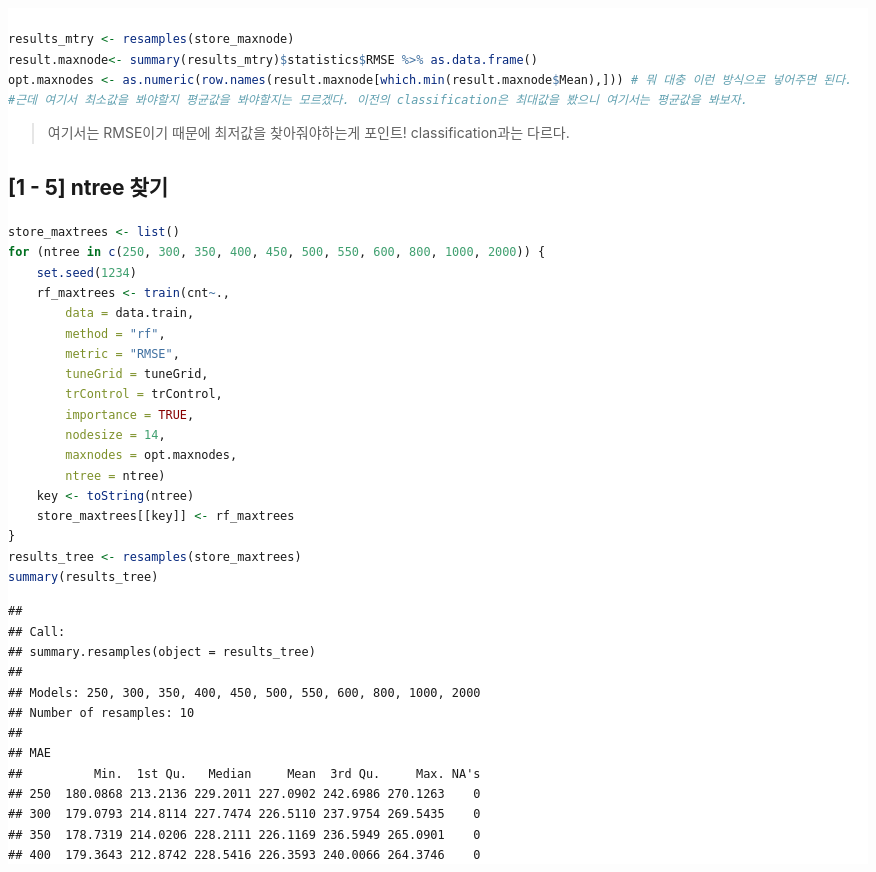 ``` r

results_mtry <- resamples(store_maxnode)
result.maxnode<- summary(results_mtry)$statistics$RMSE %>% as.data.frame()
opt.maxnodes <- as.numeric(row.names(result.maxnode[which.min(result.maxnode$Mean),])) # 뭐 대충 이런 방식으로 넣어주면 된다. 
#근데 여기서 최소값을 봐야할지 평균값을 봐야할지는 모르겠다. 이전의 classification은 최대값을 봤으니 여기서는 평균값을 봐보자. 
```

> 여기서는 RMSE이기 때문에 최저값을 찾아줘야하는게 포인트\! classification과는 다르다.

## \[1 - 5\] ntree 찾기

``` r
store_maxtrees <- list()
for (ntree in c(250, 300, 350, 400, 450, 500, 550, 600, 800, 1000, 2000)) {
    set.seed(1234)
    rf_maxtrees <- train(cnt~.,
        data = data.train,
        method = "rf",
        metric = "RMSE",
        tuneGrid = tuneGrid,
        trControl = trControl,
        importance = TRUE,
        nodesize = 14,
        maxnodes = opt.maxnodes,
        ntree = ntree)
    key <- toString(ntree)
    store_maxtrees[[key]] <- rf_maxtrees
}
results_tree <- resamples(store_maxtrees)
summary(results_tree)
```

    ## 
    ## Call:
    ## summary.resamples(object = results_tree)
    ## 
    ## Models: 250, 300, 350, 400, 450, 500, 550, 600, 800, 1000, 2000 
    ## Number of resamples: 10 
    ## 
    ## MAE 
    ##          Min.  1st Qu.   Median     Mean  3rd Qu.     Max. NA's
    ## 250  180.0868 213.2136 229.2011 227.0902 242.6986 270.1263    0
    ## 300  179.0793 214.8114 227.7474 226.5110 237.9754 269.5435    0
    ## 350  178.7319 214.0206 228.2111 226.1169 236.5949 265.0901    0
    ## 400  179.3643 212.8742 228.5416 226.3593 240.0066 264.3746    0